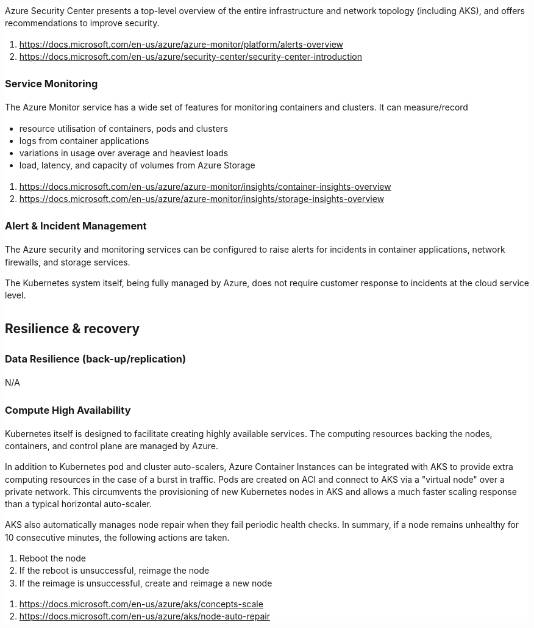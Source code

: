 Azure Security Center presents a top-level overview of the entire infrastructure and network topology (including AKS), and offers recommendations to improve security.

1.  https://docs.microsoft.com/en-us/azure/azure-monitor/platform/alerts-overview
2.  https://docs.microsoft.com/en-us/azure/security-center/security-center-introduction

### Service Monitoring

The Azure Monitor service has a wide set of features for monitoring containers and clusters.
It can measure/record

*   resource utilisation of containers, pods and clusters
*   logs from container applications
*   variations in usage over average and heaviest loads
*   load, latency, and capacity of volumes from Azure Storage

1.  https://docs.microsoft.com/en-us/azure/azure-monitor/insights/container-insights-overview
2.  https://docs.microsoft.com/en-us/azure/azure-monitor/insights/storage-insights-overview

### Alert & Incident Management

The Azure security and monitoring services can be configured to raise alerts for incidents in container applications, network firewalls, and storage services.

The Kubernetes system itself, being fully managed by Azure, does not require customer response to incidents at the cloud service level.

## Resilience & recovery

### Data Resilience (back-up/replication)

N/A

### Compute High Availability

Kubernetes itself is designed to facilitate creating highly available services.
The computing resources backing the nodes, containers, and control plane are managed by Azure.

In addition to Kubernetes pod and cluster auto-scalers, Azure Container Instances can be integrated with AKS to provide extra computing resources in the case of a burst in traffic.
Pods are created on ACI and connect to AKS via a "virtual node" over a private network.
This circumvents the provisioning of new Kubernetes nodes in AKS and allows a much faster scaling response than a typical horizontal auto-scaler.

AKS also automatically manages node repair when they fail periodic health checks.
In summary, if a node remains unhealthy for 10 consecutive minutes, the following actions are taken.

1.  Reboot the node
1.  If the reboot is unsuccessful, reimage the node
1.  If the reimage is unsuccessful, create and reimage a new node

1)  https://docs.microsoft.com/en-us/azure/aks/concepts-scale
2)  https://docs.microsoft.com/en-us/azure/aks/node-auto-repair
